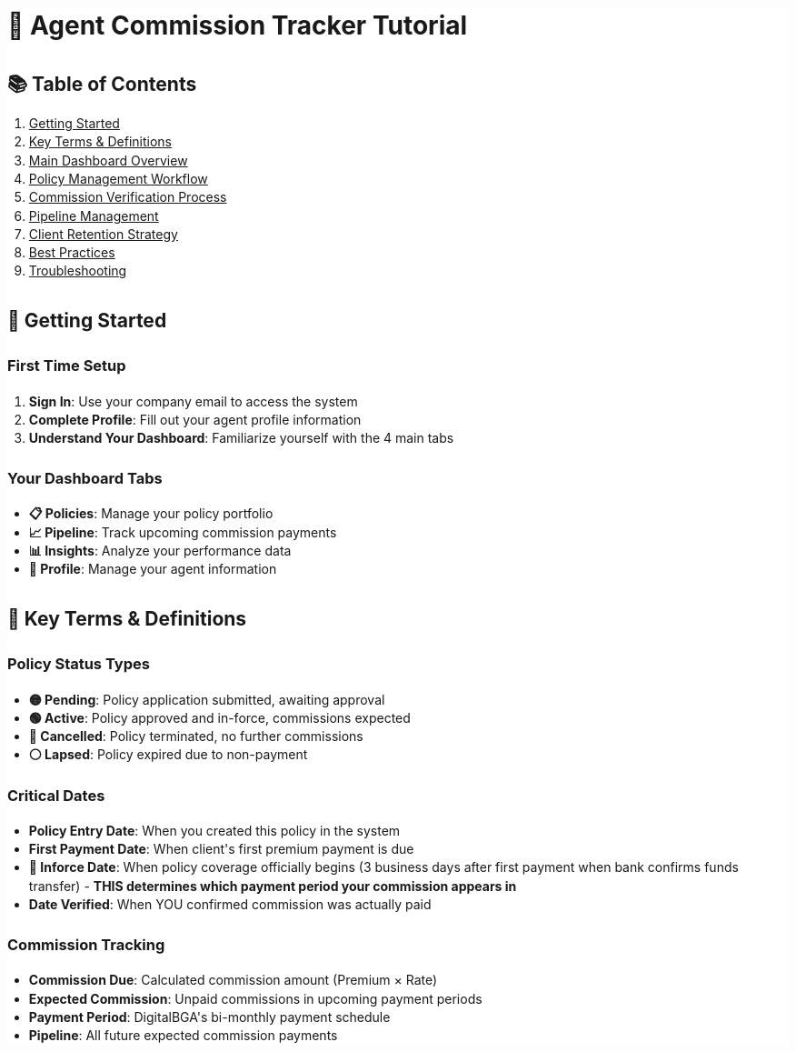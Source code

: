 # 🎯 Agent Commission Tracker Tutorial

## 📚 Table of Contents
1. [Getting Started](#getting-started)
2. [Key Terms & Definitions](#key-terms--definitions)
3. [Main Dashboard Overview](#main-dashboard-overview)
4. [Policy Management Workflow](#policy-management-workflow)
5. [Commission Verification Process](#commission-verification-process)
6. [Pipeline Management](#pipeline-management)
7. [Client Retention Strategy](#client-retention-strategy)
8. [Best Practices](#best-practices)
9. [Troubleshooting](#troubleshooting)

## 🚀 Getting Started

### First Time Setup
1. **Sign In**: Use your company email to access the system
2. **Complete Profile**: Fill out your agent profile information
3. **Understand Your Dashboard**: Familiarize yourself with the 4 main tabs

### Your Dashboard Tabs
- **📋 Policies**: Manage your policy portfolio
- **📈 Pipeline**: Track upcoming commission payments
- **📊 Insights**: Analyze your performance data
- **👤 Profile**: Manage your agent information

## 📖 Key Terms & Definitions

### Policy Status Types
- **🟡 Pending**: Policy application submitted, awaiting approval
- **🟢 Active**: Policy approved and in-force, commissions expected
- **🔴 Cancelled**: Policy terminated, no further commissions
- **⚪ Lapsed**: Policy expired due to non-payment

### Critical Dates
- **Policy Entry Date**: When you created this policy in the system
- **First Payment Date**: When client's first premium payment is due
- **🎯 Inforce Date**: When policy coverage officially begins (3 business days after first payment when bank confirms funds transfer) - **THIS determines which payment period your commission appears in**
- **Date Verified**: When YOU confirmed commission was actually paid

### Commission Tracking
- **Commission Due**: Calculated commission amount (Premium × Rate)
- **Expected Commission**: Unpaid commissions in upcoming payment periods
- **Payment Period**: DigitalBGA's bi-monthly payment schedule
- **Pipeline**: All future expected commission payments
